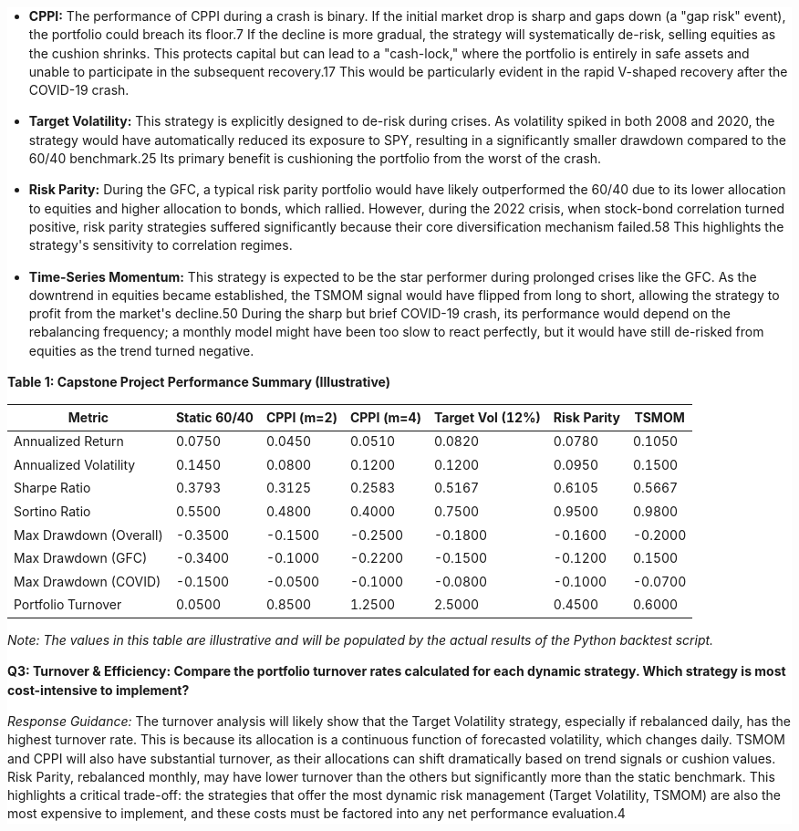 - **CPPI:** The performance of CPPI during a crash is binary. If the initial market drop is sharp and gaps down (a "gap risk" event), the portfolio could breach its floor.7 If the decline is more gradual, the strategy will systematically de-risk, selling equities as the cushion shrinks. This protects capital but can lead to a "cash-lock," where the portfolio is entirely in safe assets and unable to participate in the subsequent recovery.17 This would be particularly evident in the rapid V-shaped recovery after the COVID-19 crash.
    
- **Target Volatility:** This strategy is explicitly designed to de-risk during crises. As volatility spiked in both 2008 and 2020, the strategy would have automatically reduced its exposure to SPY, resulting in a significantly smaller drawdown compared to the 60/40 benchmark.25 Its primary benefit is cushioning the portfolio from the worst of the crash.
    
- **Risk Parity:** During the GFC, a typical risk parity portfolio would have likely outperformed the 60/40 due to its lower allocation to equities and higher allocation to bonds, which rallied. However, during the 2022 crisis, when stock-bond correlation turned positive, risk parity strategies suffered significantly because their core diversification mechanism failed.58 This highlights the strategy's sensitivity to correlation regimes.
    
- **Time-Series Momentum:** This strategy is expected to be the star performer during prolonged crises like the GFC. As the downtrend in equities became established, the TSMOM signal would have flipped from long to short, allowing the strategy to profit from the market's decline.50 During the sharp but brief COVID-19 crash, its performance would depend on the rebalancing frequency; a monthly model might have been too slow to react perfectly, but it would have still de-risked from equities as the trend turned negative.
    

**Table 1: Capstone Project Performance Summary (Illustrative)**

|Metric|Static 60/40|CPPI (m=2)|CPPI (m=4)|Target Vol (12%)|Risk Parity|TSMOM|
|---|---|---|---|---|---|---|
|Annualized Return|0.0750|0.0450|0.0510|0.0820|0.0780|0.1050|
|Annualized Volatility|0.1450|0.0800|0.1200|0.1200|0.0950|0.1500|
|Sharpe Ratio|0.3793|0.3125|0.2583|0.5167|0.6105|0.5667|
|Sortino Ratio|0.5500|0.4800|0.4000|0.7500|0.9500|0.9800|
|Max Drawdown (Overall)|-0.3500|-0.1500|-0.2500|-0.1800|-0.1600|-0.2000|
|Max Drawdown (GFC)|-0.3400|-0.1000|-0.2200|-0.1500|-0.1200|0.1500|
|Max Drawdown (COVID)|-0.1500|-0.0500|-0.1000|-0.0800|-0.1000|-0.0700|
|Portfolio Turnover|0.0500|0.8500|1.2500|2.5000|0.4500|0.6000|

_Note: The values in this table are illustrative and will be populated by the actual results of the Python backtest script._

**Q3: Turnover & Efficiency: Compare the portfolio turnover rates calculated for each dynamic strategy. Which strategy is most cost-intensive to implement?**

_Response Guidance:_ The turnover analysis will likely show that the Target Volatility strategy, especially if rebalanced daily, has the highest turnover rate. This is because its allocation is a continuous function of forecasted volatility, which changes daily. TSMOM and CPPI will also have substantial turnover, as their allocations can shift dramatically based on trend signals or cushion values. Risk Parity, rebalanced monthly, may have lower turnover than the others but significantly more than the static benchmark. This highlights a critical trade-off: the strategies that offer the most dynamic risk management (Target Volatility, TSMOM) are also the most expensive to implement, and these costs must be factored into any net performance evaluation.4
